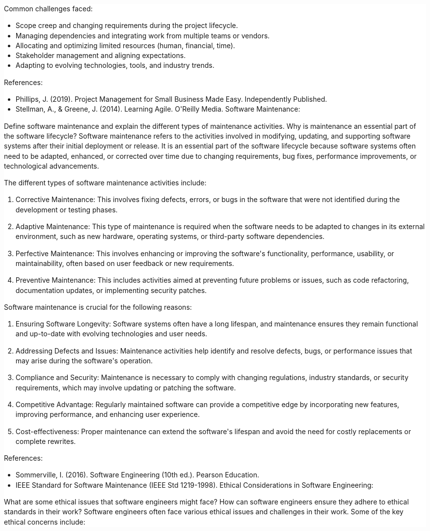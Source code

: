 Common challenges faced:

- Scope creep and changing requirements during the project lifecycle.
- Managing dependencies and integrating work from multiple teams or vendors.
- Allocating and optimizing limited resources (human, financial, time).
- Stakeholder management and aligning expectations.
- Adapting to evolving technologies, tools, and industry trends.

References:
- Phillips, J. (2019). Project Management for Small Business Made Easy. Independently Published.
- Stellman, A., & Greene, J. (2014). Learning Agile. O'Reilly Media.
Software Maintenance:

Define software maintenance and explain the different types of maintenance activities. Why is maintenance an essential part of the software lifecycle?
Software maintenance refers to the activities involved in modifying, updating, and supporting software systems after their initial deployment or release. It is an essential part of the software lifecycle because software systems often need to be adapted, enhanced, or corrected over time due to changing requirements, bug fixes, performance improvements, or technological advancements.

The different types of software maintenance activities include:

1. Corrective Maintenance: This involves fixing defects, errors, or bugs in the software that were not identified during the development or testing phases.

2. Adaptive Maintenance: This type of maintenance is required when the software needs to be adapted to changes in its external environment, such as new hardware, operating systems, or third-party software dependencies.

3. Perfective Maintenance: This involves enhancing or improving the software's functionality, performance, usability, or maintainability, often based on user feedback or new requirements.

4. Preventive Maintenance: This includes activities aimed at preventing future problems or issues, such as code refactoring, documentation updates, or implementing security patches.

Software maintenance is crucial for the following reasons:

1. Ensuring Software Longevity: Software systems often have a long lifespan, and maintenance ensures they remain functional and up-to-date with evolving technologies and user needs.

2. Addressing Defects and Issues: Maintenance activities help identify and resolve defects, bugs, or performance issues that may arise during the software's operation.

3. Compliance and Security: Maintenance is necessary to comply with changing regulations, industry standards, or security requirements, which may involve updating or patching the software.

4. Competitive Advantage: Regularly maintained software can provide a competitive edge by incorporating new features, improving performance, and enhancing user experience.

5. Cost-effectiveness: Proper maintenance can extend the software's lifespan and avoid the need for costly replacements or complete rewrites.

References:
- Sommerville, I. (2016). Software Engineering (10th ed.). Pearson Education.
- IEEE Standard for Software Maintenance (IEEE Std 1219-1998).
Ethical Considerations in Software Engineering:

What are some ethical issues that software engineers might face? How can software engineers ensure they adhere to ethical standards in their work?
Software engineers often face various ethical issues and challenges in their work. Some of the key ethical concerns include:
